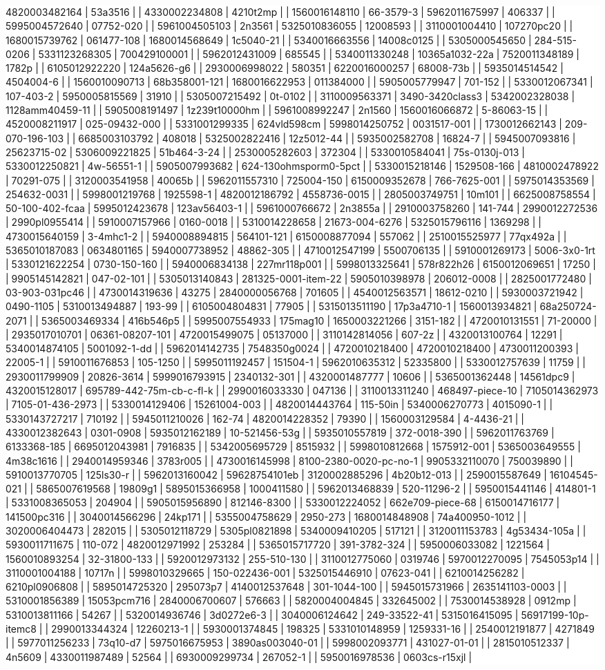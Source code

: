 4820003482164 | 53a3516 |  | 4330002234808 | 4210t2mp |  | 1560016148110 | 66-3579-3 | 
5962011675997 | 406337 |  | 5995004572640 | 07752-020 |  | 5961004505103 | 2n3561 | 
5325010836055 | 12008593 |  | 3110001004410 | 107270pc20 |  | 1680015739762 | 061477-108 | 
1680014568649 | 1c5040-21 |  | 5340016663556 | 14008c0125 |  | 5305000545650 | 284-515-0206 | 
5331123268305 | 700429100001 |  | 5962012431009 | 685545 |  | 5340011330248 | 10365a1032-22a | 
7520011348189 | 1782p |  | 6105012922220 | 124a5626-g6 |  | 2930006998022 | 580351 | 
6220016000257 | 68008-73b |  | 5935014514542 | 4504004-6 |  | 1560010090713 | 68b358001-121 | 
1680016622953 | 011384000 |  | 5905005779947 | 701-152 |  | 5330012067341 | 107-403-2 | 
5950005815569 | 31910 |  | 5305007215492 | 0t-0102 |  | 3110009563371 | 3490-3420class3 | 
5342002328038 | 1128amm40459-11 |  | 5905008191497 | 1z239t10000hm |  | 5961008992247 | 2n1560 | 
1560016066872 | 5-86063-15 |  | 4520008211917 | 025-09432-000 |  | 5331001299335 | 624vld598cm | 
5998014250752 | 0031517-001 |  | 1730012662143 | 209-070-196-103 |  | 6685003103792 | 408018 | 
5325002822416 | 12z5012-44 |  | 5935002582708 | 16824-7 |  | 5945007093816 | 25623715-02 | 
5306009221825 | 51b464-3-24 |  | 2530005282603 | 372304 |  | 5330010584041 | 75s-0130j-013 | 
5330012250821 | 4w-56551-1 |  | 5905007993682 | 624-130ohmsporm0-5pct |  | 5330015218146 | 1529508-166 | 
4810002478922 | 70291-075 |  | 3120003541958 | 40065b |  | 5962011557310 | 725004-150 | 
6150009352678 | 766-7625-001 |  | 5975014353569 | 254632-0031 |  | 5998001219768 | 1925598-1 | 
4820012186792 | 4558736-0015 |  | 2805003749751 | 10m101 |  | 6625008758554 | 50-100-402-fcaa | 
5995012423678 | 123av56403-1 |  | 5961000766672 | 2n3855a |  | 2910003758260 | 141-744 | 
2990012272536 | 2990pl0955414 |  | 5910007157966 | 0160-0018 |  | 5310014228658 | 21673-004-6276 | 
5325015796116 | 1369298 |  | 4730015640159 | 3-4mhc1-2 |  | 5940008894815 | 564101-121 | 
6150008877094 | 557062 |  | 2510015525977 | 77qx492a |  | 5365010187083 | 0634801165 | 
5940007738952 | 48862-305 |  | 4710012547199 | 5500706135 |  | 5910001269173 | 5006-3x0-1rt | 
5330121622254 | 0730-150-160 |  | 5940006834138 | 227mr118p001 |  | 5998013325641 | 578r822h26 | 
6150012069651 | 17250 |  | 9905145142821 | 047-02-101 |  | 5305013140843 | 281325-0001-item-22 | 
5905010398978 | 206012-0008 |  | 2825001772480 | 03-903-031pc46 |  | 4730014319636 | 43275 | 
2840000056768 | 701605 |  | 4540012563571 | 18612-0210 |  | 5930003721942 | 0490-1105 | 
5310013494887 | 193-99 |  | 6105004804831 | 77905 |  | 5315013511190 | 17p3a4710-1 | 
1560013934821 | 68a250724-2071 |  | 5365003469334 | 416b546p5 |  | 5995007554933 | 175mag10 | 
1650003221266 | 3151-182 |  | 4720010131551 | 71-20000 |  | 2935017010701 | 06361-08207-101 | 
4720015499075 | 05137000 |  | 3110142814056 | 607-2z |  | 4320013100764 | 12291 | 
5340014874105 | 5001092-1-dd |  | 5962014142735 | 7548350g0024 |  | 4720010218400 | 4720010218400 | 
4730011200393 | 22005-1 |  | 5910011676853 | 105-1250 |  | 5995011192457 | 151504-1 | 
5962010635312 | 52335800 |  | 5330012757639 | 11759 |  | 2930011799909 | 20826-3614 | 
5999016793915 | 2340132-301 |  | 4320001487777 | 10606 |  | 5365001362448 | 14561dpc9 | 
4320015128017 | 695789-442-75m-cb-c-fl-k |  | 2990016033330 | 047136 |  | 3110013311240 | 468497-piece-10 | 
7105014362973 | 7105-01-436-2973 |  | 5330014129406 | 15261004-003 |  | 4820014443764 | 115-50in | 
5340006270773 | 4015090-1 |  | 5330143727217 | 710192 |  | 5945011210026 | 162-74 | 
4820014228352 | 79390 |  | 1560003129584 | 4-4436-21 |  | 4330012382643 | 0301-0908 | 
5935012162189 | 10-521456-53g |  | 5935010557819 | 372-0018-390 |  | 5962011763769 | 6133368-185 | 
6695012043981 | 7916835 |  | 5342005695729 | 8515932 |  | 5998010812668 | 1575912-001 | 
5365003649555 | 4m38c1616 |  | 2940014959346 | 3783r005 |  | 4730016145998 | 8100-2380-0020-pc-no-1 | 
9905332110070 | 750039890 |  | 5910013770705 | 125ls30-r |  | 5962013160042 | 59628754101eb | 
3120002885296 | 4b20b12-013 |  | 2590015587649 | 16104545-021 |  | 5865007619568 | 19809g1 | 
5895015366958 | 1000411580 |  | 5962013468839 | 520-11296-2 |  | 5950015441146 | 414801-1 | 
5331008365053 | 204904 |  | 5905015956890 | 812146-8300 |  | 5330012224052 | 662e709-piece-68 | 
6150014716177 | 141500pc316 |  | 3040014566296 | 24kp171 |  | 5355004758629 | 2950-273 | 
1680014848908 | 74a400950-1012 |  | 3020006404473 | 282015 |  | 5305012118729 | 5305pl0821898 | 
5340009410205 | 517121 |  | 3120011153783 | 4g53434-105a |  | 5930011711675 | 110-072 | 
4820012971992 | 253284 |  | 5365015717720 | 391-3782-324 |  | 5950006033082 | 1221564 | 
1560010893254 | 32-31800-133 |  | 5920012973132 | 255-510-130 |  | 3110012775060 | 0319746 | 
5970012270095 | 7545053p14 |  | 3110001004188 | 10717n |  | 5998010329665 | 150-022436-001 | 
5325015446910 | 07623-041 |  | 6210014256282 | 6210pl0906808 |  | 5895014725320 | 295073p7 | 
4140012537648 | 301-1044-100 |  | 5945015731966 | 2635141103-0003 |  | 5310001856389 | 15053pcm716 | 
2840006700607 | 576663 |  | 5820004004845 | 332645002 |  | 7530014538928 | 0912mp | 
5310013811166 | 54267 |  | 5320014936746 | 3d0272e6-3 |  | 3040006124642 | 249-33522-41 | 
5315016415095 | 56917199-10p-itemc8 |  | 2990013344324 | 12260213-1 |  | 5930001374845 | 198325 | 
5331010148959 | 1259331-16 |  | 2540012191877 | 4271849 |  | 5977011256233 | 73q10-d7 | 
5975016675953 | 3890as003040-01 |  | 5998002093771 | 431027-01-01 |  | 2815010512337 | 4n5609 | 
4330011987489 | 52564 |  | 6930009299734 | 267052-1 |  | 5950016978536 | 0603cs-r15xjl | 